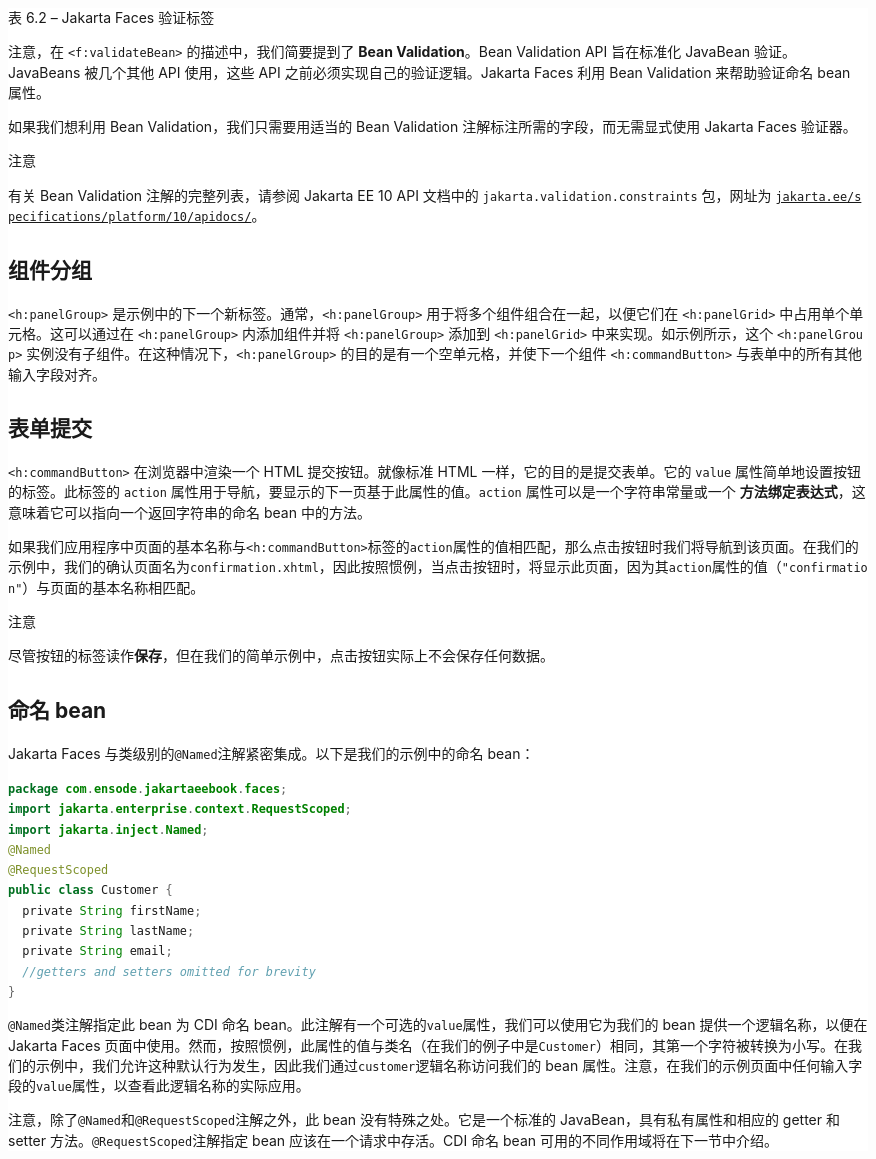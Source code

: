 表 6.2 – Jakarta Faces 验证标签

注意，在 `<f:validateBean>` 的描述中，我们简要提到了 **Bean Validation**。Bean Validation API 旨在标准化 JavaBean 验证。JavaBeans 被几个其他 API 使用，这些 API 之前必须实现自己的验证逻辑。Jakarta Faces 利用 Bean Validation 来帮助验证命名 bean 属性。

如果我们想利用 Bean Validation，我们只需要用适当的 Bean Validation 注解标注所需的字段，而无需显式使用 Jakarta Faces 验证器。

注意

有关 Bean Validation 注解的完整列表，请参阅 Jakarta EE 10 API 文档中的 `jakarta.validation.constraints` 包，网址为 [`jakarta.ee/specifications/platform/10/apidocs/`](https://jakarta.ee/specifications/platform/10/apidocs/)。

## 组件分组

`<h:panelGroup>` 是示例中的下一个新标签。通常，`<h:panelGroup>` 用于将多个组件组合在一起，以便它们在 `<h:panelGrid>` 中占用单个单元格。这可以通过在 `<h:panelGroup>` 内添加组件并将 `<h:panelGroup>` 添加到 `<h:panelGrid>` 中来实现。如示例所示，这个 `<h:panelGroup>` 实例没有子组件。在这种情况下，`<h:panelGroup>` 的目的是有一个空单元格，并使下一个组件 `<h:commandButton>` 与表单中的所有其他输入字段对齐。

## 表单提交

`<h:commandButton>` 在浏览器中渲染一个 HTML 提交按钮。就像标准 HTML 一样，它的目的是提交表单。它的 `value` 属性简单地设置按钮的标签。此标签的 `action` 属性用于导航，要显示的下一页基于此属性的值。`action` 属性可以是一个字符串常量或一个 **方法绑定表达式**，这意味着它可以指向一个返回字符串的命名 bean 中的方法。

如果我们应用程序中页面的基本名称与`<h:commandButton>`标签的`action`属性的值相匹配，那么点击按钮时我们将导航到该页面。在我们的示例中，我们的确认页面名为`confirmation.xhtml`，因此按照惯例，当点击按钮时，将显示此页面，因为其`action`属性的值（`"confirmation"`）与页面的基本名称相匹配。

注意

尽管按钮的标签读作**保存**，但在我们的简单示例中，点击按钮实际上不会保存任何数据。

## 命名 bean

Jakarta Faces 与类级别的`@Named`注解紧密集成。以下是我们的示例中的命名 bean：

```java
package com.ensode.jakartaeebook.faces;
import jakarta.enterprise.context.RequestScoped;
import jakarta.inject.Named;
@Named
@RequestScoped
public class Customer {
  private String firstName;
  private String lastName;
  private String email;
  //getters and setters omitted for brevity
}
```

`@Named`类注解指定此 bean 为 CDI 命名 bean。此注解有一个可选的`value`属性，我们可以使用它为我们的 bean 提供一个逻辑名称，以便在 Jakarta Faces 页面中使用。然而，按照惯例，此属性的值与类名（在我们的例子中是`Customer`）相同，其第一个字符被转换为小写。在我们的示例中，我们允许这种默认行为发生，因此我们通过`customer`逻辑名称访问我们的 bean 属性。注意，在我们的示例页面中任何输入字段的`value`属性，以查看此逻辑名称的实际应用。

注意，除了`@Named`和`@RequestScoped`注解之外，此 bean 没有特殊之处。它是一个标准的 JavaBean，具有私有属性和相应的 getter 和 setter 方法。`@RequestScoped`注解指定 bean 应该在一个请求中存活。CDI 命名 bean 可用的不同作用域将在下一节中介绍。
